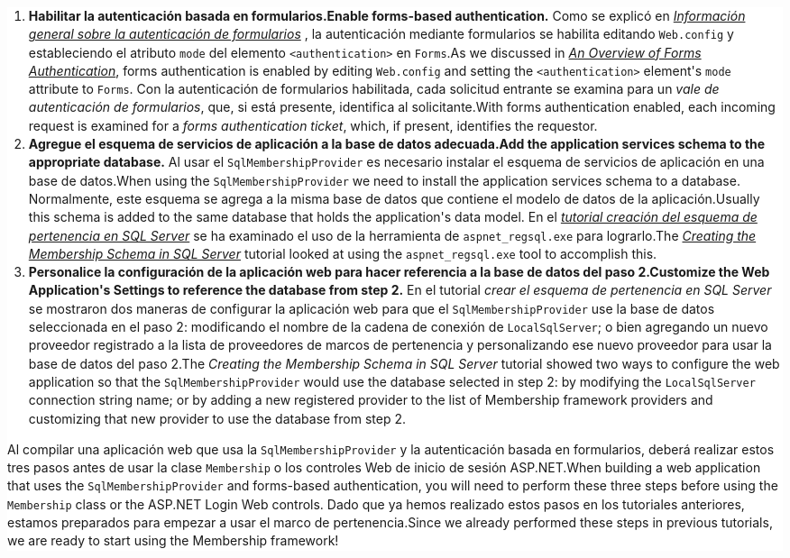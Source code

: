 1. <span data-ttu-id="2cef6-122">**Habilitar la autenticación basada en formularios.**</span><span class="sxs-lookup"><span data-stu-id="2cef6-122">**Enable forms-based authentication.**</span></span> <span data-ttu-id="2cef6-123">Como se explicó en *<a id="_msoanchor_4"></a>[Información general sobre la autenticación de formularios](../introduction/an-overview-of-forms-authentication-cs.md)* , la autenticación mediante formularios se habilita editando `Web.config` y estableciendo el atributo `mode` del elemento `<authentication>` en `Forms`.</span><span class="sxs-lookup"><span data-stu-id="2cef6-123">As we discussed in *<a id="_msoanchor_4"></a>[An Overview of Forms Authentication](../introduction/an-overview-of-forms-authentication-cs.md)*, forms authentication is enabled by editing `Web.config` and setting the `<authentication>` element's `mode` attribute to `Forms`.</span></span> <span data-ttu-id="2cef6-124">Con la autenticación de formularios habilitada, cada solicitud entrante se examina para un *vale de autenticación de formularios*, que, si está presente, identifica al solicitante.</span><span class="sxs-lookup"><span data-stu-id="2cef6-124">With forms authentication enabled, each incoming request is examined for a *forms authentication ticket*, which, if present, identifies the requestor.</span></span>
2. <span data-ttu-id="2cef6-125">**Agregue el esquema de servicios de aplicación a la base de datos adecuada.**</span><span class="sxs-lookup"><span data-stu-id="2cef6-125">**Add the application services schema to the appropriate database.**</span></span> <span data-ttu-id="2cef6-126">Al usar el `SqlMembershipProvider` es necesario instalar el esquema de servicios de aplicación en una base de datos.</span><span class="sxs-lookup"><span data-stu-id="2cef6-126">When using the `SqlMembershipProvider` we need to install the application services schema to a database.</span></span> <span data-ttu-id="2cef6-127">Normalmente, este esquema se agrega a la misma base de datos que contiene el modelo de datos de la aplicación.</span><span class="sxs-lookup"><span data-stu-id="2cef6-127">Usually this schema is added to the same database that holds the application's data model.</span></span> <span data-ttu-id="2cef6-128">En el *<a id="_msoanchor_5"></a>[tutorial creación del esquema de pertenencia en SQL Server](creating-the-membership-schema-in-sql-server-cs.md)* se ha examinado el uso de la herramienta de `aspnet_regsql.exe` para lograrlo.</span><span class="sxs-lookup"><span data-stu-id="2cef6-128">The *<a id="_msoanchor_5"></a>[Creating the Membership Schema in SQL Server](creating-the-membership-schema-in-sql-server-cs.md)* tutorial looked at using the `aspnet_regsql.exe` tool to accomplish this.</span></span>
3. <span data-ttu-id="2cef6-129">**Personalice la configuración de la aplicación web para hacer referencia a la base de datos del paso 2.**</span><span class="sxs-lookup"><span data-stu-id="2cef6-129">**Customize the Web Application's Settings to reference the database from step 2.**</span></span> <span data-ttu-id="2cef6-130">En el tutorial *crear el esquema de pertenencia en SQL Server* se mostraron dos maneras de configurar la aplicación web para que el `SqlMembershipProvider` use la base de datos seleccionada en el paso 2: modificando el nombre de la cadena de conexión de `LocalSqlServer`; o bien agregando un nuevo proveedor registrado a la lista de proveedores de marcos de pertenencia y personalizando ese nuevo proveedor para usar la base de datos del paso 2.</span><span class="sxs-lookup"><span data-stu-id="2cef6-130">The *Creating the Membership Schema in SQL Server* tutorial showed two ways to configure the web application so that the `SqlMembershipProvider` would use the database selected in step 2: by modifying the `LocalSqlServer` connection string name; or by adding a new registered provider to the list of Membership framework providers and customizing that new provider to use the database from step 2.</span></span>

<span data-ttu-id="2cef6-131">Al compilar una aplicación web que usa la `SqlMembershipProvider` y la autenticación basada en formularios, deberá realizar estos tres pasos antes de usar la clase `Membership` o los controles Web de inicio de sesión ASP.NET.</span><span class="sxs-lookup"><span data-stu-id="2cef6-131">When building a web application that uses the `SqlMembershipProvider` and forms-based authentication, you will need to perform these three steps before using the `Membership` class or the ASP.NET Login Web controls.</span></span> <span data-ttu-id="2cef6-132">Dado que ya hemos realizado estos pasos en los tutoriales anteriores, estamos preparados para empezar a usar el marco de pertenencia.</span><span class="sxs-lookup"><span data-stu-id="2cef6-132">Since we already performed these steps in previous tutorials, we are ready to start using the Membership framework!</span></span>
